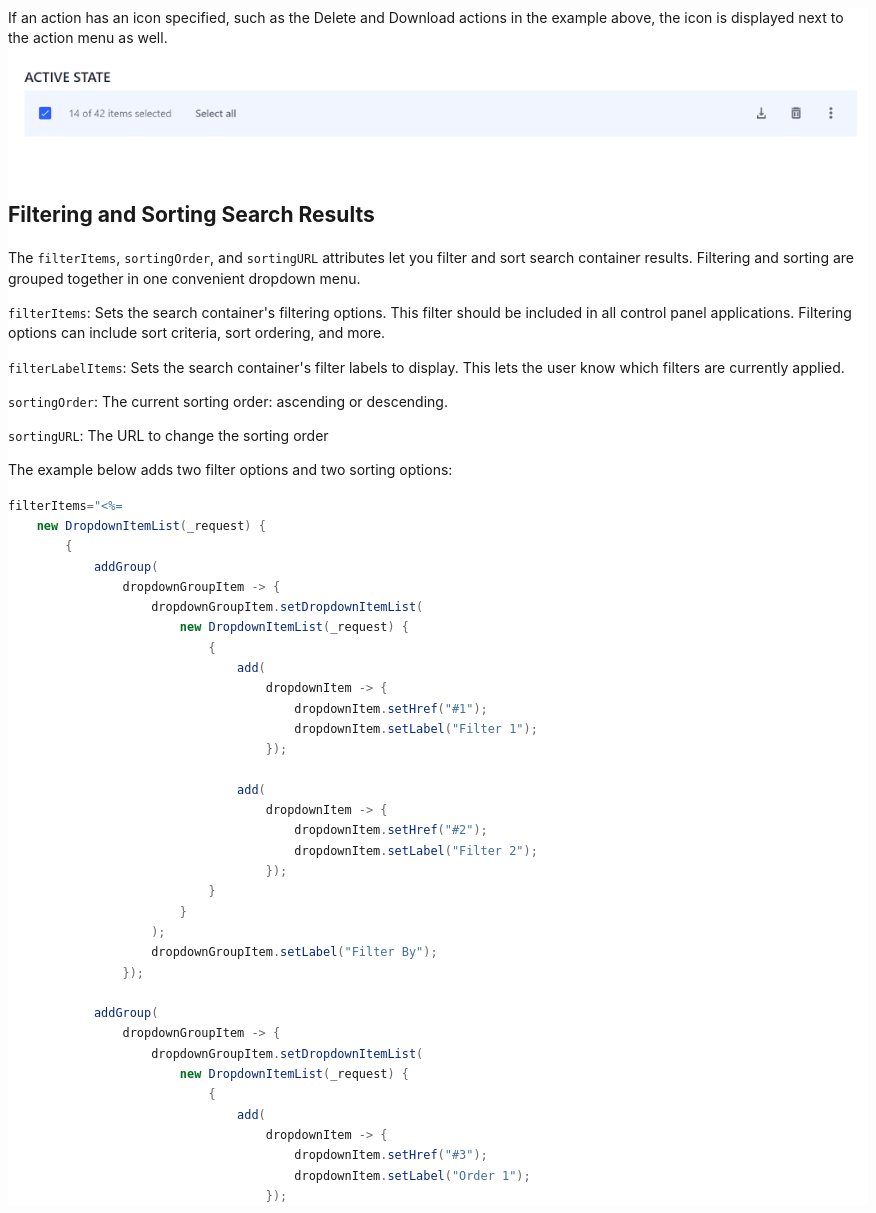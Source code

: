If an action has an icon specified, such as the Delete and Download actions in 
the example above, the icon is displayed next to the action menu as well. 

![Figure 3: The Management Toolbar keeps track of the results selected and displays the actions to execute on them.](../../../../images/clay-taglib-management-toolbar-selectable.png)

## Filtering and Sorting Search Results

The `filterItems`, `sortingOrder`, and `sortingURL` attributes let you filter 
and sort search container results. Filtering and sorting are grouped together in 
one convenient dropdown menu. 

`filterItems`: Sets the search container's filtering options. This filter should 
be included in all control panel applications. Filtering options can include 
sort criteria, sort ordering, and more.

`filterLabelItems`: Sets the search container's filter labels to display. This 
lets the user know which filters are currently applied.

`sortingOrder`: The current sorting order: ascending or descending.

`sortingURL`: The URL to change the sorting order

The example below adds two filter options and two sorting options:

```java
filterItems="<%=
    new DropdownItemList(_request) {
        {
            addGroup(
                dropdownGroupItem -> {
                    dropdownGroupItem.setDropdownItemList(
                        new DropdownItemList(_request) {
                            {
                                add(
                                    dropdownItem -> {
                                        dropdownItem.setHref("#1");
                                        dropdownItem.setLabel("Filter 1");
                                    });

                                add(
                                    dropdownItem -> {
                                        dropdownItem.setHref("#2");
                                        dropdownItem.setLabel("Filter 2");
                                    });
                            }
                        }
                    );
                    dropdownGroupItem.setLabel("Filter By");
                });
                
            addGroup(
                dropdownGroupItem -> {
                    dropdownGroupItem.setDropdownItemList(
                        new DropdownItemList(_request) {
                            {
                                add(
                                    dropdownItem -> {
                                        dropdownItem.setHref("#3");
                                        dropdownItem.setLabel("Order 1");
                                    });

```